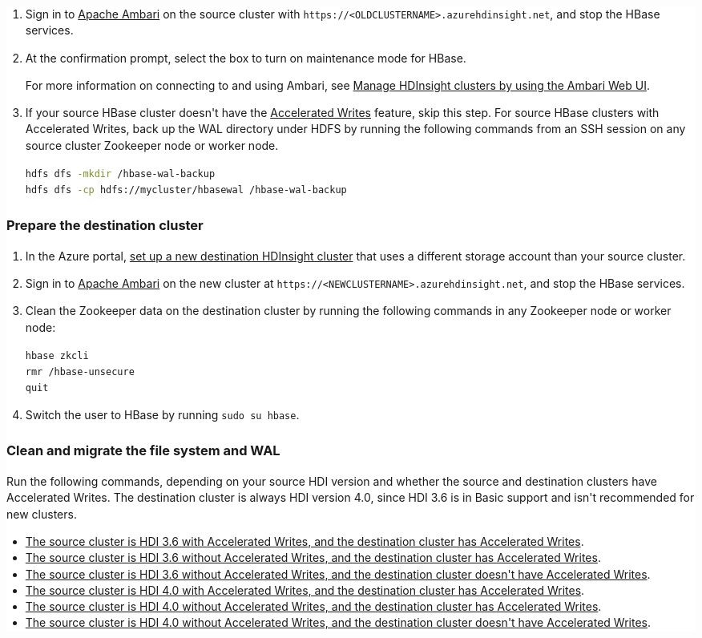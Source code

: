 1. Sign in to [Apache Ambari](https://ambari.apache.org/) on the source cluster with `https://<OLDCLUSTERNAME>.azurehdinsight.net`, and stop the HBase services.
   
1. At the confirmation prompt, select the box to turn on maintenance mode for HBase.
   
   For more information on connecting to and using Ambari, see [Manage HDInsight clusters by using the Ambari Web UI](../hdinsight-hadoop-manage-ambari.md).
   
1. If your source HBase cluster doesn't have the [Accelerated Writes](apache-hbase-accelerated-writes.md) feature, skip this step. For source HBase clusters with Accelerated Writes, back up the WAL directory under HDFS by running the following commands from an SSH session on any source cluster Zookeeper node or worker node.
   
   ```bash
   hdfs dfs -mkdir /hbase-wal-backup
   hdfs dfs -cp hdfs://mycluster/hbasewal /hbase-wal-backup
   ```

### Prepare the destination cluster

1. In the Azure portal, [set up a new destination HDInsight cluster](../hdinsight-hadoop-provision-linux-clusters.md) that uses a different storage account than your source cluster.
   
1. Sign in to [Apache Ambari](https://ambari.apache.org/) on the new cluster at `https://<NEWCLUSTERNAME>.azurehdinsight.net`, and stop the HBase services.
   
1. Clean the Zookeeper data on the destination cluster by running the following commands in any Zookeeper node or worker node:
   
   ```bash
   hbase zkcli
   rmr /hbase-unsecure
   quit
   ```
   
1. Switch the user to HBase by running `sudo su hbase`.

### Clean and migrate the file system and WAL

Run the following commands, depending on your source HDI version and whether the source and destination clusters have Accelerated Writes. The destination cluster is always HDI version 4.0, since HDI 3.6 is in Basic support and isn't recommended for new clusters.

- [The source cluster is HDI 3.6 with Accelerated Writes, and the destination cluster has Accelerated Writes](#the-source-cluster-is-hdi-36-or-hdi-40-with-accelerated-writes-and-the-destination-cluster-has-accelerated-writes).
- [The source cluster is HDI 3.6 without Accelerated Writes, and the destination cluster has Accelerated Writes](#the-source-cluster-is-hdi-36-without-accelerated-writes-and-the-destination-cluster-has-accelerated-writes).
- [The source cluster is HDI 3.6 without Accelerated Writes, and the destination cluster doesn't have Accelerated Writes](#the-source-cluster-is-hdi-36-without-accelerated-writes-and-the-destination-cluster-doesnt-have-accelerated-writes).
- [The source cluster is HDI 4.0 with Accelerated Writes, and the destination cluster has Accelerated Writes](#the-source-cluster-is-hdi-36-or-hdi-40-with-accelerated-writes-and-the-destination-cluster-has-accelerated-writes).
- [The source cluster is HDI 4.0 without Accelerated Writes, and the destination cluster has Accelerated Writes](#the-source-cluster-is-hdi-40-without-accelerated-writes-and-the-destination-cluster-has-accelerated-writes).
- [The source cluster is HDI 4.0 without Accelerated Writes, and the destination cluster doesn't have Accelerated Writes](#the-source-cluster-is-hdi-40-without-accelerated-writes-and-the-destination-cluster-doesnt-have-accelerated-writes).
